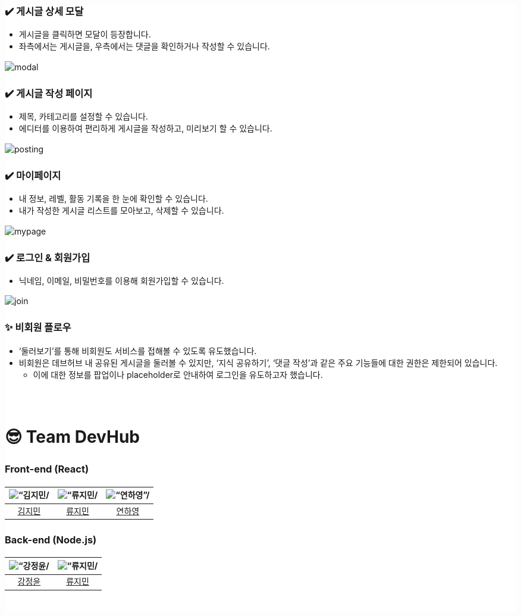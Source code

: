 ### **✔️ 게시글 상세 모달**

- 게시글을 클릭하면 모달이 등장합니다.
- 좌측에서는 게시글을, 우측에서는 댓글을 확인하거나 작성할 수 있습니다.

![modal](https://github.com/Team-DevHub/dev-hub-front/assets/121474189/a25861dd-8770-49af-8c0f-b8ea850ffe19)


### **✔️ 게시글 작성 페이지**

- 제목, 카테고리를 설정할 수 있습니다.
- 에디터를 이용하여 편리하게 게시글을 작성하고, 미리보기 할 수 있습니다.

![posting](https://github.com/Team-DevHub/dev-hub-front/assets/121474189/3ea189cc-2f75-42ea-8b76-726d357ab97f)

### **✔️ 마이페이지**

- 내 정보, 레벨, 활동 기록을 한 눈에 확인할 수 있습니다.
- 내가 작성한 게시글 리스트를 모아보고, 삭제할 수 있습니다.

![mypage](https://github.com/Team-DevHub/dev-hub-front/assets/121474189/257ddfcd-b437-4351-9660-6d6d0e3ae4ef)


### **✔️ 로그인 & 회원가입**

- 닉네임, 이메일, 비밀번호를 이용해 회원가입할 수 있습니다.

![join](https://github.com/Team-DevHub/dev-hub-front/assets/121474189/04c34d27-bdfe-4130-8615-76e1cf744d91)


### **✨ 비회원 플로우**

- ‘둘러보기’를 통해 비회원도 서비스를 접해볼 수 있도록 유도했습니다.
- 비회원은 데브허브 내 공유된 게시글을 둘러볼 수 있지만, ‘지식 공유하기’, ‘댓글 작성’과 같은 주요 기능들에 대한 권한은 제한되어 있습니다.
    - 이에 대한 정보를 팝업이나 placeholder로 안내하여 로그인을 유도하고자 했습니다.

<br/>

# 😎 Team DevHub
### Front-end (React)
| <img src="https://avatars.githubusercontent.com/u/67947887?v=4" width=80px alt=“김지민/>  | <img src="https://avatars.githubusercontent.com/u/121474189?v=4" width=80px alt=“류지민/>  |  <img src="https://avatars.githubusercontent.com/u/103192902?v=4" width=80px alt=“연하영”/>  | 
| :-----: | :-----: | :-----: |
| [김지민](https://github.com/JMK1007) | [류지민](https://github.com/JIMIN1020)  |  [연하영](https://github.com/0520hy) |

### Back-end (Node.js)
| <img src="https://avatars.githubusercontent.com/u/124678039?v=4" width=80px alt=“강정윤/>  | <img src="https://avatars.githubusercontent.com/u/121474189?v=4" width=80px alt=“류지민/>  | 
| :-----: | :-----: |
| [강정윤](https://github.com/kkang0) | [류지민](https://github.com/JIMIN1020)  | 

<br/>
